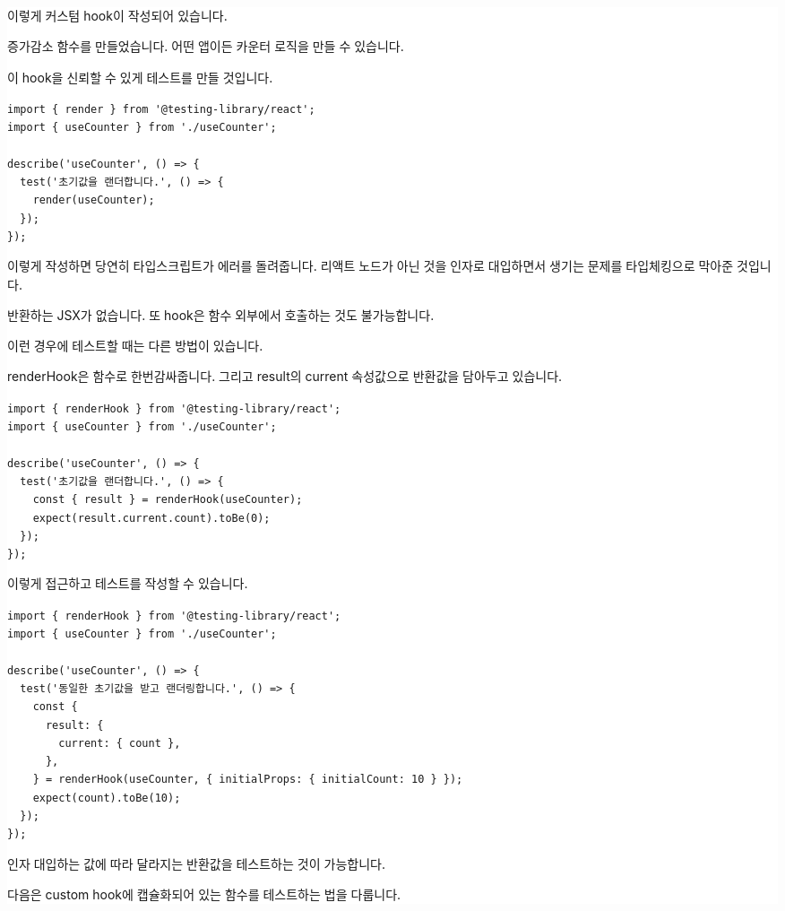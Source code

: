 이렇게 커스텀 hook이 작성되어 있습니다.

증가감소 함수를 만들었습니다. 어떤 앱이든 카운터 로직을 만들 수 있습니다.

이 hook을 신뢰할 수 있게 테스트를 만들 것입니다.

```tsx
import { render } from '@testing-library/react';
import { useCounter } from './useCounter';

describe('useCounter', () => {
  test('초기값을 랜더합니다.', () => {
    render(useCounter);
  });
});
```

이렇게 작성하면 당연히 타입스크립트가 에러를 돌려줍니다. 리액트 노드가 아닌 것을 인자로 대입하면서 생기는 문제를 타입체킹으로 막아준 것입니다.

반환하는 JSX가 없습니다. 또 hook은 함수 외부에서 호출하는 것도 불가능합니다.

이런 경우에 테스트할 때는 다른 방법이 있습니다.

renderHook은 함수로 한번감싸줍니다. 그리고 result의 current 속성값으로 반환값을 담아두고 있습니다.

```tsx
import { renderHook } from '@testing-library/react';
import { useCounter } from './useCounter';

describe('useCounter', () => {
  test('초기값을 랜더합니다.', () => {
    const { result } = renderHook(useCounter);
    expect(result.current.count).toBe(0);
  });
});
```

이렇게 접근하고 테스트를 작성할 수 있습니다.

```tsx
import { renderHook } from '@testing-library/react';
import { useCounter } from './useCounter';

describe('useCounter', () => {
  test('동일한 초기값을 받고 랜더링합니다.', () => {
    const {
      result: {
        current: { count },
      },
    } = renderHook(useCounter, { initialProps: { initialCount: 10 } });
    expect(count).toBe(10);
  });
});
```

인자 대입하는 값에 따라 달라지는 반환값을 테스트하는 것이 가능합니다.

다음은 custom hook에 캡슐화되어 있는 함수를 테스트하는 법을 다룹니다.
